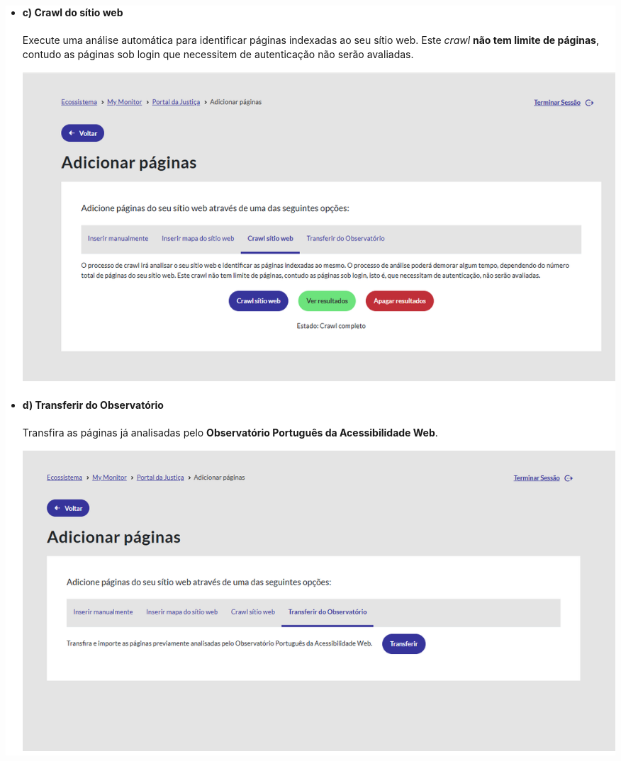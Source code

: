  - #### c) Crawl do sítio web
    Execute uma análise automática para identificar páginas indexadas ao seu sítio web. Este *crawl* **não tem limite de páginas**, contudo as páginas sob login que necessitem de autenticação não serão avaliadas.

    ![Opção de fazer crawl do sítio web ](images/crawl-sitio-web.png)

 - #### d) Transferir do Observatório
    Transfira as páginas já analisadas pelo **Observatório Português da Acessibilidade Web**.

    ![Opção de importar páginas do Observatório Português da Acessibilidade Web](images/transfer-observatory.png)
    
